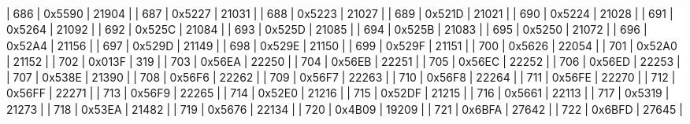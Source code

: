 |     686 | 0x5590      |       21904 |
|     687 | 0x5227      |       21031 |
|     688 | 0x5223      |       21027 |
|     689 | 0x521D      |       21021 |
|     690 | 0x5224      |       21028 |
|     691 | 0x5264      |       21092 |
|     692 | 0x525C      |       21084 |
|     693 | 0x525D      |       21085 |
|     694 | 0x525B      |       21083 |
|     695 | 0x5250      |       21072 |
|     696 | 0x52A4      |       21156 |
|     697 | 0x529D      |       21149 |
|     698 | 0x529E      |       21150 |
|     699 | 0x529F      |       21151 |
|     700 | 0x5626      |       22054 |
|     701 | 0x52A0      |       21152 |
|     702 | 0x013F      |         319 |
|     703 | 0x56EA      |       22250 |
|     704 | 0x56EB      |       22251 |
|     705 | 0x56EC      |       22252 |
|     706 | 0x56ED      |       22253 |
|     707 | 0x538E      |       21390 |
|     708 | 0x56F6      |       22262 |
|     709 | 0x56F7      |       22263 |
|     710 | 0x56F8      |       22264 |
|     711 | 0x56FE      |       22270 |
|     712 | 0x56FF      |       22271 |
|     713 | 0x56F9      |       22265 |
|     714 | 0x52E0      |       21216 |
|     715 | 0x52DF      |       21215 |
|     716 | 0x5661      |       22113 |
|     717 | 0x5319      |       21273 |
|     718 | 0x53EA      |       21482 |
|     719 | 0x5676      |       22134 |
|     720 | 0x4B09      |       19209 |
|     721 | 0x6BFA      |       27642 |
|     722 | 0x6BFD      |       27645 |